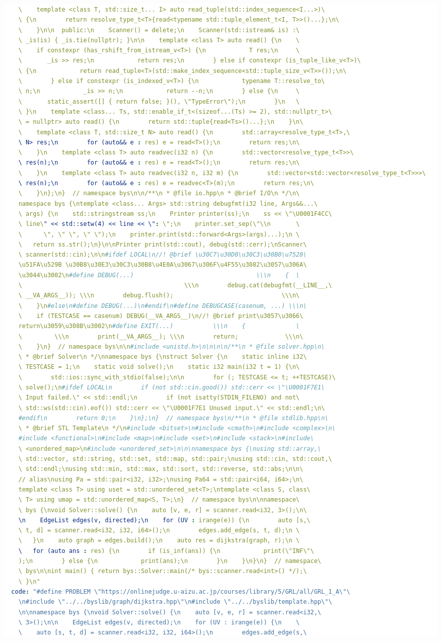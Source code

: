 ```yaml
    \    template <class T, std::size_t... I> auto read_tuple(std::index_sequence<I...>)\
    \ {\n        return resolve_type_t<T>{read<typename std::tuple_element_t<I, T>>()...};\n\
    \    }\n\n  public:\n    Scanner() = delete;\n    Scanner(std::istream& is) :\
    \ _is(is) { _is.tie(nullptr); }\n\n    template <class T> auto read() {\n    \
    \    if constexpr (has_rshift_from_istream_v<T>) {\n            T res;\n     \
    \       _is >> res;\n            return res;\n        } else if constexpr (is_tuple_like_v<T>)\
    \ {\n            return read_tuple<T>(std::make_index_sequence<std::tuple_size_v<T>>());\n\
    \        } else if constexpr (is_indexed_v<T>) {\n            typename T::resolve_to\
    \ n;\n            _is >> n;\n            return --n;\n        } else {\n     \
    \       static_assert([] { return false; }(), \"TypeError\");\n        }\n   \
    \ }\n    template <class... Ts, std::enable_if_t<(sizeof...(Ts) >= 2), std::nullptr_t>\
    \ = nullptr> auto read() {\n        return std::tuple{read<Ts>()...};\n    }\n\
    \    template <class T, std::size_t N> auto read() {\n        std::array<resolve_type_t<T>,\
    \ N> res;\n        for (auto&& e : res) e = read<T>();\n        return res;\n\
    \    }\n    template <class T> auto readvec(i32 n) {\n        std::vector<resolve_type_t<T>>\
    \ res(n);\n        for (auto&& e : res) e = read<T>();\n        return res;\n\
    \    }\n    template <class T> auto readvec(i32 n, i32 m) {\n        std::vector<std::vector<resolve_type_t<T>>>\
    \ res(n);\n        for (auto&& e : res) e = readvec<T>(m);\n        return res;\n\
    \    }\n};\n}  // namespace bys\n\n/**\n * @file io.hpp\n * @brief I/O\n */\n\
    namespace bys {\ntemplate <class... Args> std::string debugfmt(i32 line, Args&&...\
    \ args) {\n    std::stringstream ss;\n    Printer printer(ss);\n    ss << \"\U0001F4CC\
    \ line\" << std::setw(4) << line << \": \";\n    printer.set_sep(\"\\n       \
    \      \", \" \", \" \");\n    printer.print(std::forward<Args>(args)...);\n \
    \   return ss.str();\n}\n\nPrinter print(std::cout), debug(std::cerr);\nScanner\
    \ scanner(std::cin);\n\n#ifdef LOCAL\n//! @brief \u30C7\u30D0\u30C3\u30B0\u7528\
    \u51FA\u529B \u30B8\u30E3\u30C3\u30B8\u4E0A\u3067\u306F\u4F55\u3082\u3057\u306A\
    \u3044\u3002\n#define DEBUG(...)                                  \\\n    {  \
    \                                             \\\n        debug.cat(debugfmt(__LINE__,\
    \ __VA_ARGS__)); \\\n        debug.flush();                              \\\n\
    \    }\n#else\n#define DEBUG(...)\n#endif\n#define DEBUGCASE(casenum, ...) \\\n\
    \    if (TESTCASE == casenum) DEBUG(__VA_ARGS__)\n//! @brief print\u3057\u3066\
    return\u3059\u308B\u3002\n#define EXIT(...)           \\\n    {              \
    \         \\\n        print(__VA_ARGS__); \\\n        return;             \\\n\
    \    }\n}  // namespace bys\n\n#include <unistd.h>\n\n\n\n/**\n * @file solver.hpp\n\
    \ * @brief Solver\n */\nnamespace bys {\nstruct Solver {\n    static inline i32\
    \ TESTCASE = 1;\n    static void solve();\n    static i32 main(i32 t = 1) {\n\
    \        std::ios::sync_with_stdio(false);\n\n        for (; TESTCASE <= t; ++TESTCASE)\
    \ solve();\n#ifdef LOCAL\n        if (not std::cin.good()) std::cerr << \"\U0001F7E1\
    \ Input failed.\" << std::endl;\n        if (not isatty(STDIN_FILENO) and not\
    \ std::ws(std::cin).eof()) std::cerr << \"\U0001F7E1 Unused input.\" << std::endl;\n\
    #endif\n        return 0;\n    }\n};\n}  // namespace bys\n/**\n * @file stdlib.hpp\n\
    \ * @brief STL Template\n */\n#include <bitset>\n#include <cmath>\n#include <complex>\n\
    #include <functional>\n#include <map>\n#include <set>\n#include <stack>\n#include\
    \ <unordered_map>\n#include <unordered_set>\n\n\nnamespace bys {\nusing std::array,\
    \ std::vector, std::string, std::set, std::map, std::pair;\nusing std::cin, std::cout,\
    \ std::endl;\nusing std::min, std::max, std::sort, std::reverse, std::abs;\n\n\
    // alias\nusing Pa = std::pair<i32, i32>;\nusing Pa64 = std::pair<i64, i64>;\n\
    template <class T> using uset = std::unordered_set<T>;\ntemplate <class S, class\
    \ T> using umap = std::unordered_map<S, T>;\n}  // namespace bys\n\nnamespace\
    \ bys {\nvoid Solver::solve() {\n    auto [v, e, r] = scanner.read<i32, 3>();\n\
    \n    EdgeList edges(v, directed);\n    for (UV : irange(e)) {\n        auto [s,\
    \ t, d] = scanner.read<i32, i32, i64>();\n        edges.add_edge(s, t, d);\n \
    \   }\n    auto graph = edges.build();\n    auto res = dijkstra(graph, r);\n \
    \   for (auto ans : res) {\n        if (is_inf(ans)) {\n            print(\"INF\"\
    );\n        } else {\n            print(ans);\n        }\n    }\n}\n}  // namespace\
    \ bys\n\nint main() { return bys::Solver::main(/* bys::scanner.read<int>() */);\
    \ }\n"
  code: "#define PROBLEM \"https://onlinejudge.u-aizu.ac.jp/courses/library/5/GRL/all/GRL_1_A\"\
    \n#include \"../../byslib/graph/dijkstra.hpp\"\n#include \"../../byslib/template.hpp\"\
    \n\nnamespace bys {\nvoid Solver::solve() {\n    auto [v, e, r] = scanner.read<i32,\
    \ 3>();\n\n    EdgeList edges(v, directed);\n    for (UV : irange(e)) {\n    \
    \    auto [s, t, d] = scanner.read<i32, i32, i64>();\n        edges.add_edge(s,\
```